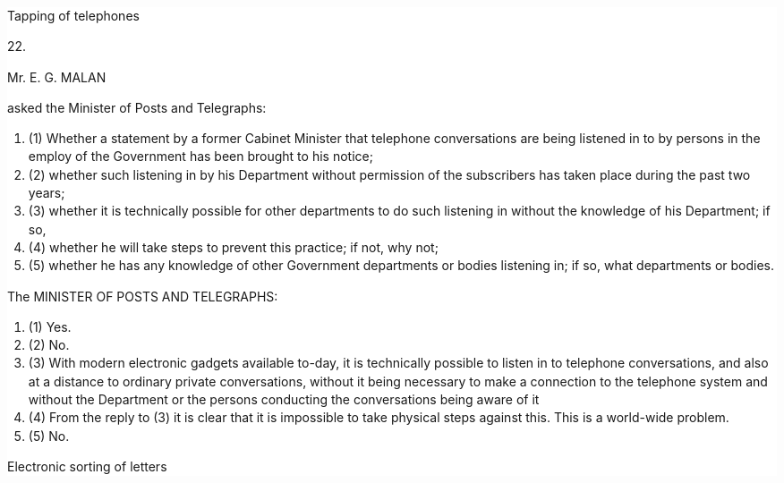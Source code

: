 </writtenStatements>

<writtenStatements>

<heading>Tapping of telephones</heading>

<question by="#malan" to="#minister_of_posts_and_telegraphs">

<num>22.</num>

<from>Mr. E. G. MALAN</from>

<p>asked the Minister of Posts and Telegraphs:</p>

<ol>

<li>(1) Whether a statement by a former Cabinet Minister that telephone conversations are being listened in to by persons in the employ of the Government has been brought to his notice;</li>

<li>(2) whether such listening in by his Department without permission of the subscribers has taken place during the past two years;</li>

<li>(3) whether it is technically possible for other departments to do such listening in without the knowledge of his Department; if so,</li>

<li>(4) whether he will take steps to prevent this practice; if not, why not;</li>

<li>(5) whether he has any knowledge of other Government departments or bodies listening in; if so, what departments or bodies.</li>

</ol>

</question>

<answer by="#minister_of_posts_and_telegraphs" to="#malan">

<from>The MINISTER OF POSTS AND TELEGRAPHS:</from>

<ol>

<li>(1) Yes.</li>

<li>(2) No.</li>

<li>(3) With modern electronic gadgets available to-day, it is technically possible to listen in to telephone conversations, and also at a distance to ordinary private conversations, without it being necessary to make a connection to the telephone system and without the Department or the persons conducting the conversations being aware of it</li>

<li>(4) From the reply to (3) it is clear that it is impossible to take physical steps against this. This is a world-wide problem.</li>

<li>(5) No.</li>

</ol>

</answer>

</writtenStatements>

<writtenStatements>

<heading>Electronic sorting of letters</heading>
